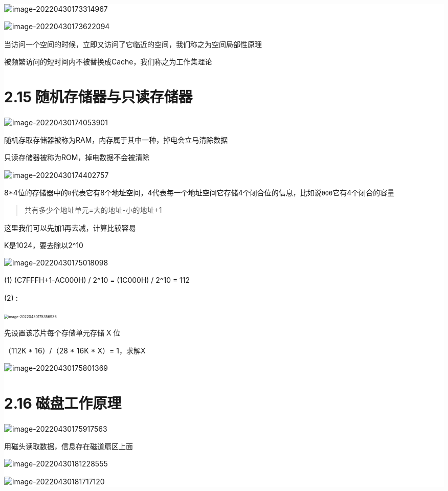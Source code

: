 ![image-20220430173314967](C:\Users\小楷\Desktop\大二下\软考\我的软考笔记.assets\image-20220430173314967.png)

![image-20220430173622094](C:\Users\小楷\Desktop\大二下\软考\我的软考笔记.assets\image-20220430173622094.png)

当访问一个空间的时候，立即又访问了它临近的空间，我们称之为空间局部性原理

被频繁访问的短时间内不被替换成Cache，我们称之为工作集理论



# 2.15 随机存储器与只读存储器

![image-20220430174053901](C:\Users\小楷\Desktop\大二下\软考\我的软考笔记.assets\image-20220430174053901.png)

随机存取存储器被称为RAM，内存属于其中一种，掉电会立马清除数据

只读存储器被称为ROM，掉电数据不会被清除



![image-20220430174402757](C:\Users\小楷\Desktop\大二下\软考\我的软考笔记.assets\image-20220430174402757.png)

8*4位的存储器中的`8`代表它有8个地址空间，4代表每一个地址空间它存储4个闭合位的信息，比如说`000`它有4个闭合的容量

> 共有多少个地址单元=大的地址-小的地址+1

这里我们可以先加1再去减，计算比较容易

K是1024，要去除以2^10

![image-20220430175018098](C:\Users\小楷\Desktop\大二下\软考\我的软考笔记.assets\image-20220430175018098.png)

(1)  (C7FFFH+1-AC000H) / 2^10 = (1C000H) / 2^10 = 112

(2) :

<img src="C:\Users\小楷\Desktop\大二下\软考\我的软考笔记.assets\image-20220430175356936.png" alt="image-20220430175356936" style="zoom:50%;" />

先设置该芯片每个存储单元存储 X 位

（112K * 16）/（28 * 16K * X）= 1，求解X

![image-20220430175801369](C:\Users\小楷\Desktop\大二下\软考\我的软考笔记.assets\image-20220430175801369.png)



# 2.16 磁盘工作原理

![image-20220430175917563](C:\Users\小楷\Desktop\大二下\软考\我的软考笔记.assets\image-20220430175917563.png)

用磁头读取数据，信息存在磁道扇区上面



![image-20220430181228555](C:\Users\小楷\Desktop\大二下\软考\我的软考笔记.assets\image-20220430181228555.png)

![image-20220430181717120](C:\Users\小楷\Desktop\大二下\软考\我的软考笔记.assets\image-20220430181717120.png)
